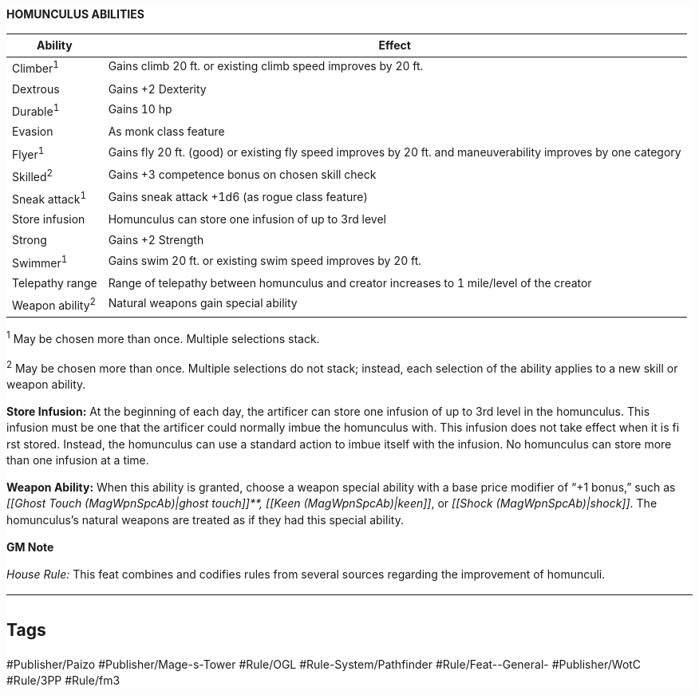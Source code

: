 **HOMUNCULUS ABILITIES**


| **Ability** | **Effect** |
|---|---|
| Climber<sup>1</sup> | Gains climb 20 ft. or existing climb speed improves by 20 ft. |
| Dextrous | Gains +2 Dexterity |
| Durable<sup>1</sup> | Gains 10 hp |
| Evasion | As monk class feature |
| Flyer<sup>1</sup> | Gains fly 20 ft. (good) or existing fly speed improves by 20 ft. and maneuverability improves by one category |
| Skilled<sup>2</sup> | Gains +3 competence bonus on chosen skill check |
| Sneak attack<sup>1</sup> | Gains sneak attack +1d6 (as rogue class feature) |
| Store infusion | Homunculus can store one infusion of up to 3rd level |
| Strong | Gains +2 Strength |
| Swimmer<sup>1</sup> | Gains swim 20 ft. or existing swim speed improves by 20 ft. |
| Telepathy range | Range of telepathy between homunculus and creator increases to 1 mile/level of the creator |
| Weapon ability<sup>2</sup> | Natural weapons gain special ability |

<sup>     1</sup> May be chosen more than once. Multiple selections stack.

<sup>     2</sup> May be chosen more than once. Multiple selections do not stack; instead, each selection of the ability applies to a new skill or weapon ability.

**Store Infusion:** At the beginning of each day, the artificer can store one infusion of up to 3rd level in the homunculus. This infusion must be one that the artificer could normally imbue the homunculus with. This infusion does not take effect when it is fi rst stored. Instead, the homunculus can use a standard action to imbue itself with the infusion. No homunculus can store more than one infusion at a time.

**Weapon Ability:** When this ability is granted, choose a weapon special ability with a base price modifier of “+1 bonus,” such as *[[Ghost Touch (MagWpnSpcAb)|ghost touch]]**,* *[[Keen (MagWpnSpcAb)|keen]]*, or *[[Shock (MagWpnSpcAb)|shock]]*. The homunculus’s natural weapons are treated as if they had this special ability.

**GM Note**



*House Rule:* This feat combines and codifies rules from several sources regarding the improvement of homunculi.


---
## Tags
#Publisher/Paizo #Publisher/Mage-s-Tower #Rule/OGL #Rule-System/Pathfinder #Rule/Feat--General- #Publisher/WotC #Rule/3PP #Rule/fm3

